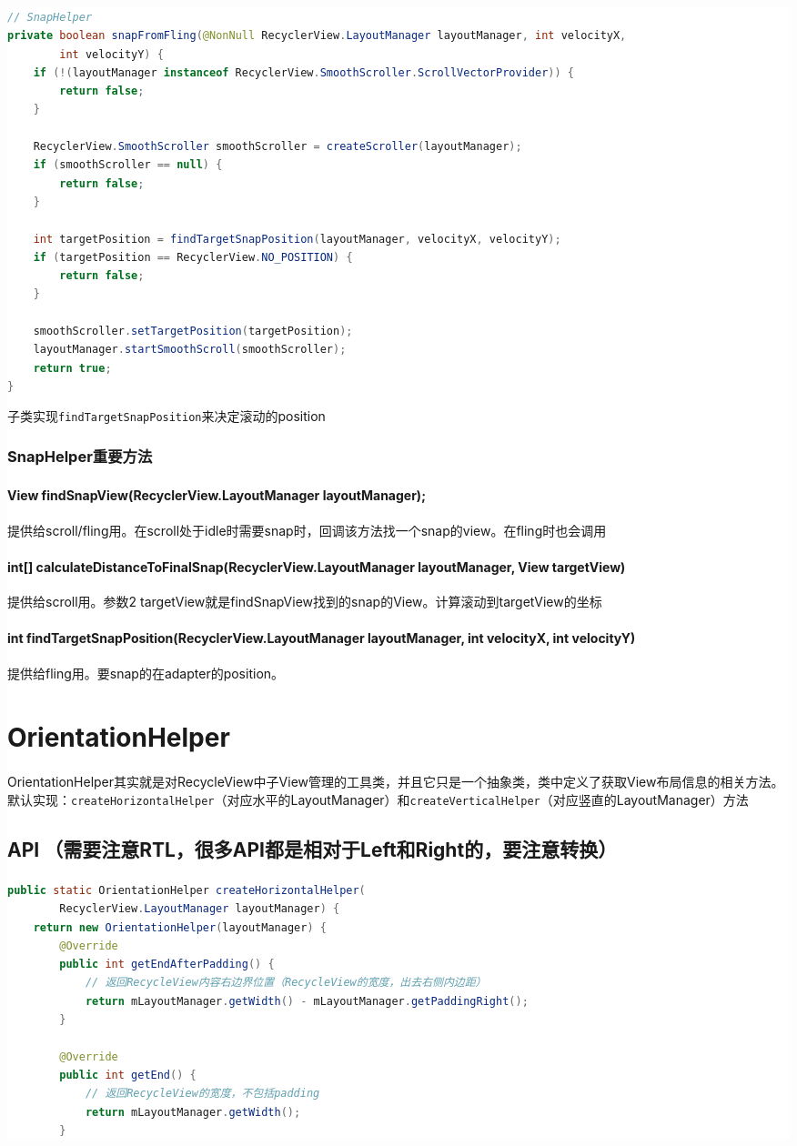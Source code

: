 ```java
// SnapHelper
private boolean snapFromFling(@NonNull RecyclerView.LayoutManager layoutManager, int velocityX,
        int velocityY) {
    if (!(layoutManager instanceof RecyclerView.SmoothScroller.ScrollVectorProvider)) {
        return false;
    }

    RecyclerView.SmoothScroller smoothScroller = createScroller(layoutManager);
    if (smoothScroller == null) {
        return false;
    }

    int targetPosition = findTargetSnapPosition(layoutManager, velocityX, velocityY);
    if (targetPosition == RecyclerView.NO_POSITION) {
        return false;
    }

    smoothScroller.setTargetPosition(targetPosition);
    layoutManager.startSmoothScroll(smoothScroller);
    return true;
}
```

子类实现`findTargetSnapPosition`来决定滚动的position

### SnapHelper重要方法

#### View findSnapView(RecyclerView.LayoutManager layoutManager);

提供给scroll/fling用。在scroll处于idle时需要snap时，回调该方法找一个snap的view。在fling时也会调用

#### int[] calculateDistanceToFinalSnap(RecyclerView.LayoutManager layoutManager, View targetView)

提供给scroll用。参数2 targetView就是findSnapView找到的snap的View。计算滚动到targetView的坐标

#### int findTargetSnapPosition(RecyclerView.LayoutManager layoutManager, int velocityX, int velocityY)

提供给fling用。要snap的在adapter的position。

# OrientationHelper

OrientationHelper其实就是对RecycleView中子View管理的工具类，并且它只是一个抽象类，类中定义了获取View布局信息的相关方法。<br />默认实现：`createHorizontalHelper`（对应水平的LayoutManager）和`createVerticalHelper`（对应竖直的LayoutManager）方法

## API （需要注意RTL，很多API都是相对于Left和Right的，要注意转换）

```java
public static OrientationHelper createHorizontalHelper(
        RecyclerView.LayoutManager layoutManager) {
    return new OrientationHelper(layoutManager) {
        @Override
        public int getEndAfterPadding() {
            // 返回RecycleView内容右边界位置（RecycleView的宽度，出去右侧内边距）
            return mLayoutManager.getWidth() - mLayoutManager.getPaddingRight();
        }

        @Override
        public int getEnd() {
            // 返回RecycleView的宽度，不包括padding
            return mLayoutManager.getWidth();
        }
```
